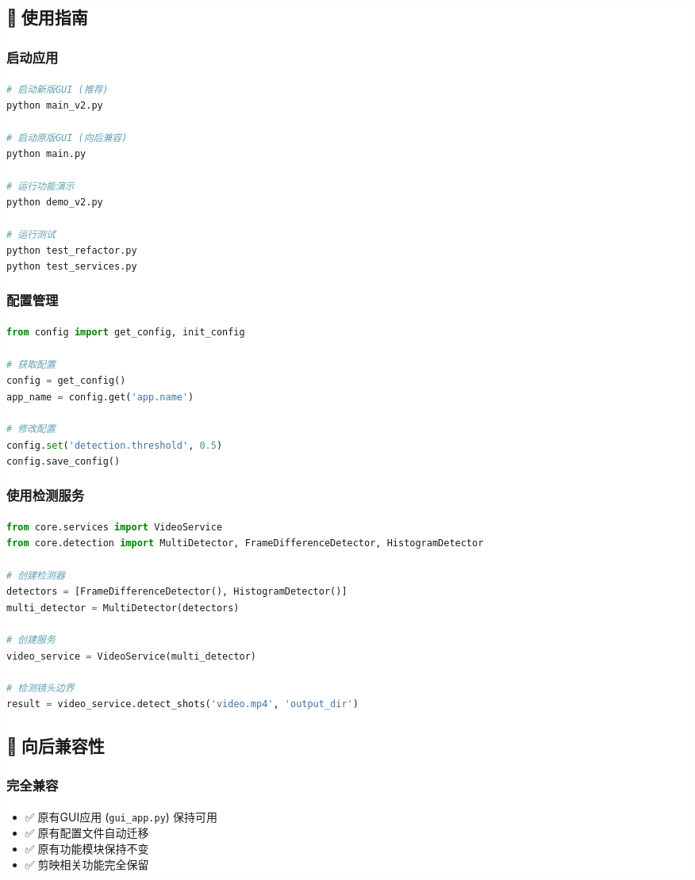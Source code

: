 ## 🚀 使用指南

### 启动应用
```bash
# 启动新版GUI (推荐)
python main_v2.py

# 启动原版GUI (向后兼容)
python main.py

# 运行功能演示
python demo_v2.py

# 运行测试
python test_refactor.py
python test_services.py
```

### 配置管理
```python
from config import get_config, init_config

# 获取配置
config = get_config()
app_name = config.get('app.name')

# 修改配置
config.set('detection.threshold', 0.5)
config.save_config()
```

### 使用检测服务
```python
from core.services import VideoService
from core.detection import MultiDetector, FrameDifferenceDetector, HistogramDetector

# 创建检测器
detectors = [FrameDifferenceDetector(), HistogramDetector()]
multi_detector = MultiDetector(detectors)

# 创建服务
video_service = VideoService(multi_detector)

# 检测镜头边界
result = video_service.detect_shots('video.mp4', 'output_dir')
```

## 🔄 向后兼容性

### 完全兼容
- ✅ 原有GUI应用 (`gui_app.py`) 保持可用
- ✅ 原有配置文件自动迁移
- ✅ 原有功能模块保持不变
- ✅ 剪映相关功能完全保留
